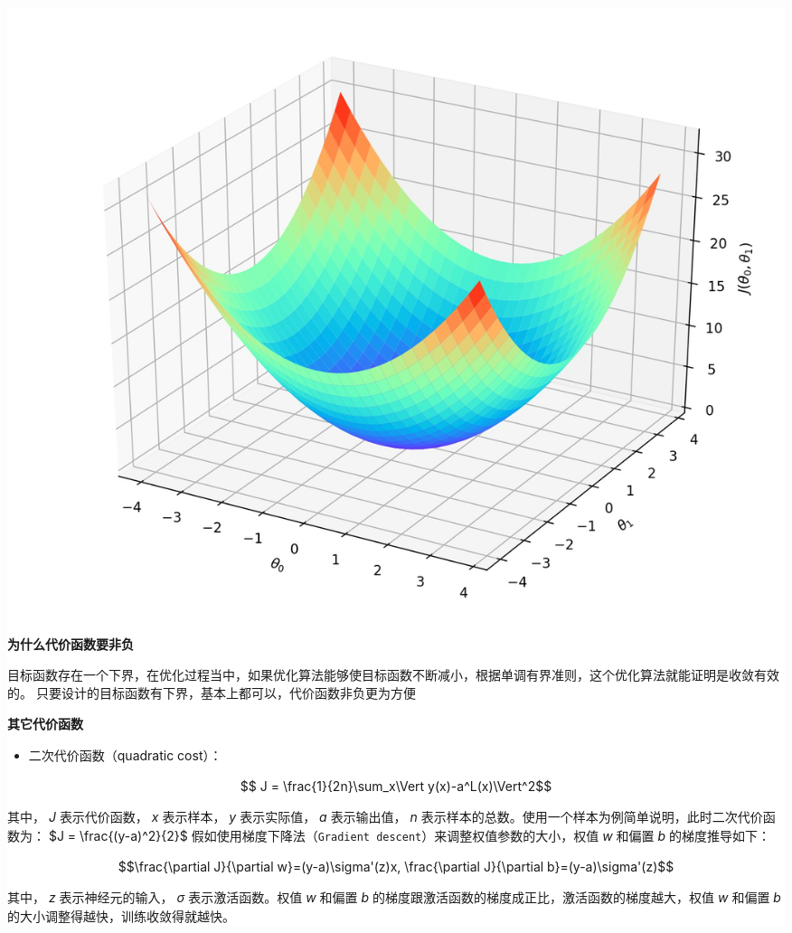 ![2.6](imgs/2.jpg)

**为什么代价函数要非负**

目标函数存在一个下界，在优化过程当中，如果优化算法能够使目标函数不断减小，根据单调有界准则，这个优化算法就能证明是收敛有效的。 只要设计的目标函数有下界，基本上都可以，代价函数非负更为方便

**其它代价函数**

- 二次代价函数（quadratic cost）：

```math
    J = \frac{1}{2n}\sum_x\Vert y(x)-a^L(x)\Vert^2
```

其中， $J$ 表示代价函数， $x$ 表示样本， $y$ 表示实际值， $a$ 表示输出值， $n$ 表示样本的总数。使用一个样本为例简单说明，此时二次代价函数为：  $J = \frac{(y-a)^2}{2}$ 假如使用梯度下降法（`Gradient descent`）来调整权值参数的大小，权值 $w$ 和偏置 $b$ 的梯度推导如下： 
```math
\frac{\partial J}{\partial w}=(y-a)\sigma'(z)x, \frac{\partial J}{\partial b}=(y-a)\sigma'(z)
```
其中， $z$ 表示神经元的输入， $\sigma$ 表示激活函数。权值 $w$ 和偏置 $b$ 的梯度跟激活函数的梯度成正比，激活函数的梯度越大，权值 $w$ 和偏置 $b$ 的大小调整得越快，训练收敛得就越快。
